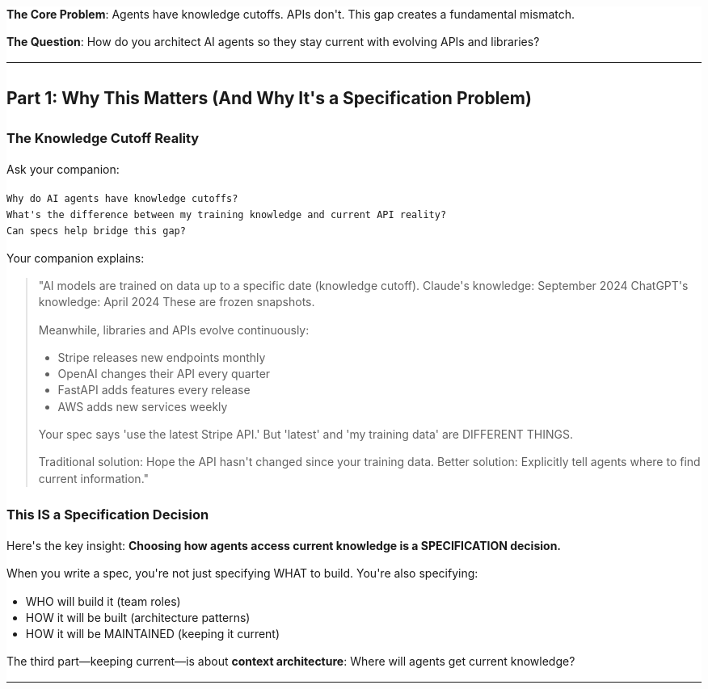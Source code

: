 **The Core Problem**: Agents have knowledge cutoffs. APIs don't. This gap creates a fundamental mismatch.

**The Question**: How do you architect AI agents so they stay current with evolving APIs and libraries?

---

## Part 1: Why This Matters (And Why It's a Specification Problem)

### The Knowledge Cutoff Reality

Ask your companion:

```
Why do AI agents have knowledge cutoffs?
What's the difference between my training knowledge and current API reality?
Can specs help bridge this gap?
```

Your companion explains:

> "AI models are trained on data up to a specific date (knowledge cutoff).
> Claude's knowledge: September 2024
> ChatGPT's knowledge: April 2024
> These are frozen snapshots.
>
> Meanwhile, libraries and APIs evolve continuously:
> - Stripe releases new endpoints monthly
> - OpenAI changes their API every quarter
> - FastAPI adds features every release
> - AWS adds new services weekly
>
> Your spec says 'use the latest Stripe API.' But 'latest' and 'my training data'
> are DIFFERENT THINGS.
>
> Traditional solution: Hope the API hasn't changed since your training data.
> Better solution: Explicitly tell agents where to find current information."

### This IS a Specification Decision

Here's the key insight: **Choosing how agents access current knowledge is a SPECIFICATION decision.**

When you write a spec, you're not just specifying WHAT to build. You're also specifying:
- WHO will build it (team roles)
- HOW it will be built (architecture patterns)
- HOW it will be MAINTAINED (keeping it current)

The third part—keeping current—is about **context architecture**: Where will agents get current knowledge?

---
